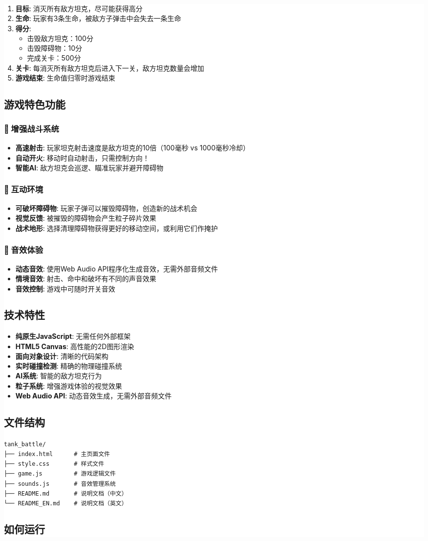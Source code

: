 1. **目标**: 消灭所有敌方坦克，尽可能获得高分
2. **生命**: 玩家有3条生命，被敌方子弹击中会失去一条生命
3. **得分**: 
   - 击毁敌方坦克：100分
   - 击毁障碍物：10分
   - 完成关卡：500分
4. **关卡**: 每消灭所有敌方坦克后进入下一关，敌方坦克数量会增加
5. **游戏结束**: 生命值归零时游戏结束

## 游戏特色功能

### 🔫 增强战斗系统
- **高速射击**: 玩家坦克射击速度是敌方坦克的10倍（100毫秒 vs 1000毫秒冷却）
- **自动开火**: 移动时自动射击，只需控制方向！
- **智能AI**: 敌方坦克会巡逻、瞄准玩家并避开障碍物

### 🧱 互动环境
- **可破坏障碍物**: 玩家子弹可以摧毁障碍物，创造新的战术机会
- **视觉反馈**: 被摧毁的障碍物会产生粒子碎片效果
- **战术地形**: 选择清理障碍物获得更好的移动空间，或利用它们作掩护

### 🎵 音效体验
- **动态音效**: 使用Web Audio API程序化生成音效，无需外部音频文件
- **情境音效**: 射击、命中和破坏有不同的声音效果
- **音效控制**: 游戏中可随时开关音效

## 技术特性

- **纯原生JavaScript**: 无需任何外部框架
- **HTML5 Canvas**: 高性能的2D图形渲染
- **面向对象设计**: 清晰的代码架构
- **实时碰撞检测**: 精确的物理碰撞系统
- **AI系统**: 智能的敌方坦克行为
- **粒子系统**: 增强游戏体验的视觉效果
- **Web Audio API**: 动态音效生成，无需外部音频文件

## 文件结构

```
tank_battle/
├── index.html      # 主页面文件
├── style.css       # 样式文件
├── game.js         # 游戏逻辑文件
├── sounds.js       # 音效管理系统
├── README.md       # 说明文档（中文）
└── README_EN.md    # 说明文档（英文）
```

## 如何运行
